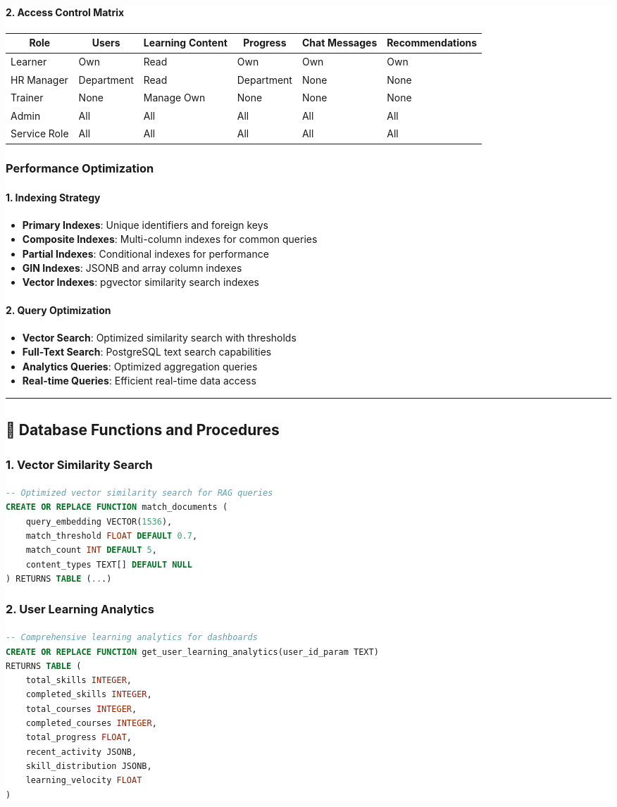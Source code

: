 #### 2. Access Control Matrix
| Role | Users | Learning Content | Progress | Chat Messages | Recommendations |
|------|-------|------------------|---------|---------------|-----------------|
| Learner | Own | Read | Own | Own | Own |
| HR Manager | Department | Read | Department | None | None |
| Trainer | None | Manage Own | None | None | None |
| Admin | All | All | All | All | All |
| Service Role | All | All | All | All | All |

### Performance Optimization

#### 1. Indexing Strategy
- **Primary Indexes**: Unique identifiers and foreign keys
- **Composite Indexes**: Multi-column indexes for common queries
- **Partial Indexes**: Conditional indexes for performance
- **GIN Indexes**: JSONB and array column indexes
- **Vector Indexes**: pgvector similarity search indexes

#### 2. Query Optimization
- **Vector Search**: Optimized similarity search with thresholds
- **Full-Text Search**: PostgreSQL text search capabilities
- **Analytics Queries**: Optimized aggregation queries
- **Real-time Queries**: Efficient real-time data access

---

## 🔄 Database Functions and Procedures

### 1. Vector Similarity Search
```sql
-- Optimized vector similarity search for RAG queries
CREATE OR REPLACE FUNCTION match_documents (
    query_embedding VECTOR(1536),
    match_threshold FLOAT DEFAULT 0.7,
    match_count INT DEFAULT 5,
    content_types TEXT[] DEFAULT NULL
) RETURNS TABLE (...)
```

### 2. User Learning Analytics
```sql
-- Comprehensive learning analytics for dashboards
CREATE OR REPLACE FUNCTION get_user_learning_analytics(user_id_param TEXT)
RETURNS TABLE (
    total_skills INTEGER,
    completed_skills INTEGER,
    total_courses INTEGER,
    completed_courses INTEGER,
    total_progress FLOAT,
    recent_activity JSONB,
    skill_distribution JSONB,
    learning_velocity FLOAT
)
```
